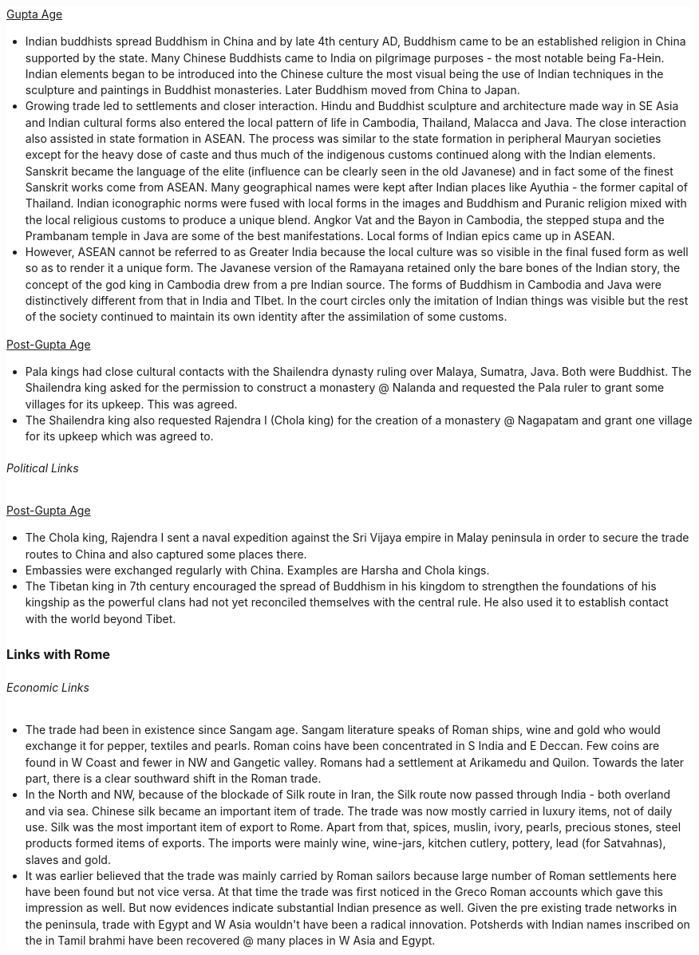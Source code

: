 [Gupta Age]()

- Indian buddhists spread Buddhism in China and by late 4th century AD, Buddhism came to be an established religion in China supported by the state. Many Chinese Buddhists came to India on pilgrimage purposes - the most notable being Fa-Hein. Indian elements began to be introduced into the Chinese culture the most visual being the use of Indian techniques in the sculpture and paintings in Buddhist monasteries. Later Buddhism moved from China to Japan.
- Growing trade led to settlements and closer interaction. Hindu and Buddhist sculpture and architecture made way in SE Asia and Indian cultural forms also entered the local pattern of life in Cambodia, Thailand, Malacca and Java. The close interaction also assisted in state formation in ASEAN. The process was similar to the state formation in peripheral Mauryan societies except for the heavy dose of caste and thus much of the indigenous customs continued along with the Indian elements. Sanskrit became the language of the elite (influence can be clearly seen in the old Javanese) and in fact some of the finest Sanskrit works come from ASEAN. Many geographical names were kept after Indian places like Ayuthia - the former capital of Thailand. Indian iconographic norms were fused with local forms in the images and Buddhism and Puranic religion mixed with the local religious customs to produce a unique blend. Angkor Vat and the Bayon in Cambodia, the stepped stupa and the Prambanam temple in Java are some of the best manifestations. Local forms of Indian epics came up in ASEAN.
- However, ASEAN cannot be referred to as Greater India because the local culture was so visible in the final fused form as well so as to render it a unique form. The Javanese version of the Ramayana retained only the bare bones of the Indian story, the concept of the god king in Cambodia drew from a pre Indian source. The forms of Buddhism in Cambodia and Java were distinctively different from that in India and TIbet. In the court circles only the imitation of Indian things was visible but the rest of the society continued to maintain its own identity after the assimilation of some customs.

[Post-Gupta Age]()

- Pala kings had close cultural contacts with the Shailendra dynasty ruling over Malaya, Sumatra, Java. Both were Buddhist. The Shailendra king asked for the permission to construct a monastery @ Nalanda and requested the Pala ruler to grant some villages for its upkeep. This was agreed.
- The Shailendra king also requested Rajendra I (Chola king) for the creation of a monastery @ Nagapatam and grant one village for its upkeep which was agreed to.

###### Political Links

[Post-Gupta Age]() 

- The Chola king, Rajendra I sent a naval expedition against the Sri Vijaya empire in Malay peninsula in order to secure the trade routes to China and also captured some places there.
- Embassies were exchanged regularly with China. Examples are Harsha and Chola kings.
- The Tibetan king in 7th century encouraged the spread of Buddhism in his kingdom to strengthen the foundations of his kingship as the powerful clans had not yet reconciled themselves with the central rule. He also used it to establish contact with the world beyond Tibet.



### Links with Rome

###### Economic Links

- The trade had been in existence since Sangam age. Sangam literature speaks of Roman ships, wine and gold who would exchange it for pepper, textiles and pearls. Roman coins have been concentrated in S India and E Deccan. Few coins are found in W Coast and fewer in NW and Gangetic valley. Romans had a settlement at Arikamedu and Quilon. Towards the later part, there is a clear southward shift in the Roman trade.
- In the North and NW, because of the blockade of Silk route in Iran, the Silk route now passed through India - both overland and via sea. Chinese silk became an important item of trade. The trade was now mostly carried in luxury items, not of daily use. Silk was the most important item of export to Rome. Apart from that, spices, muslin, ivory, pearls, precious stones, steel products formed items of exports. The imports were mainly wine, wine-jars, kitchen cutlery, pottery, lead (for Satvahnas), slaves and gold.
- It was earlier believed that the trade was mainly carried by Roman sailors because large number of Roman settlements here have been found but not vice versa. At that time the trade was first noticed in the Greco Roman accounts which gave this impression as well. But now evidences indicate substantial Indian presence as well. Given the pre existing trade networks in the peninsula, trade with Egypt and W Asia wouldn't have been a radical innovation. Potsherds with Indian names inscribed on the in Tamil brahmi have been recovered @ many places in W Asia and Egypt.  
